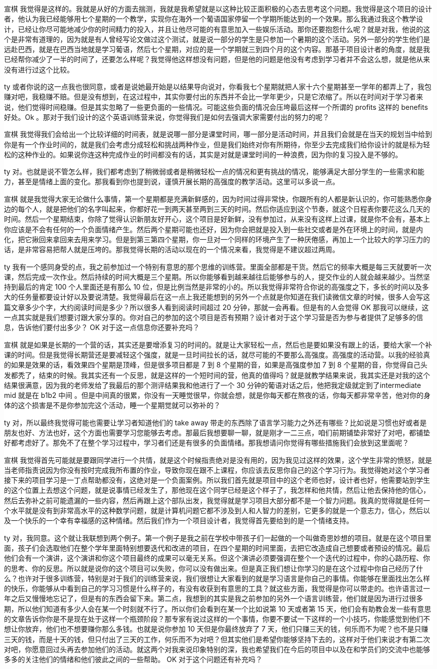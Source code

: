 宣棋
我觉得是这样的。我就是从好的方面去揣测，我就是我希望就是以这种比较正面积极的心态去思考这个问题。我觉得是这个项目的设计者，他认为我已经能够用七个星期的一个教学，实现你在海外一个葡语国家停留一个学期所能达到的一个效果。那么我通过我这个教学设计，已经让你尽可能地减少你的时间精力的投入，并且让他尽可能的有意思加入一些娱乐活动。那你还要抱怨什么呢？就是对我，他说的这个是非常有道理的，因为就是有人曾经写论文做过这个测试，就是说一部分的学生是只参加一个暑期的这个活动。另外一部分的学生他们是远赴巴西，就是在巴西当地就是学习葡语，然后七个星期，对应的是一个学期就三到四个月的这个内容。那基于项目设计者的角度，就是我已经帮你减少了一半的时间了，还要怎么样呢？我觉得他这样想没有问题，但是他的问题是他没有考虑到学习者并不会这么想，就是他从来没有进行过这个比较。

ty
或者你说的这一点我也很同意，或者是说她最开始是以结果导向说对，你看我七个星期就把人家十六个星期甚至一学年的都弄上了，我包赚对吧，我稳赚不赔。但是没有想到，在这过程中，其实你要付出的东西并不会比一学年更少，只是它浓缩了。所以在时间对于学习者来说，他们觉得时间稳赚。但是其实忽略了一些更负面的一些情况。可能这些负面的情况会压垮最后这样一个所谓的 profits 这样的 benefits 好处。Ok 。那对于我们设计的这个英语训练营来说，你觉得我们是如何去强调大家需要付出的努力的呢？

宣棋
我觉得我们会给出一个比较详细的时间表，就是说哪一部分是课堂时间，哪一部分是活动时间，并且我们会就是在当天的规划当中给到你是有一个作业时间的，就是我们会考虑分成轻松和挑战两种作业，但是我们始终对你有所期待，你至少去完成我们给你设计的就是标为轻松的这种作业的。如果说你连这种完成作业的时间都没有的话，其实是对就是课堂时间的一种浪费，因为你的复习投入是不够的。

ty
对。也就是说不管怎么样，我们都考虑到了稍微弱或者是稍微轻松一点的情况和更有挑战的情况，能够满足大部分学生的一些需求和能力，甚至是情绪上面的变化。那我看到你也提到说，谨慎开展长期的高强度的教学活动。这里可以多说一点。

宣棋
就是我觉得大家无论做什么事情，第一个星期都是充满新鲜感的，因为时间过得非常快，你跟所有的人都是新认识的，你可能熟悉你身边的每个人，就是把他们的名字叫起来，你都好花一到两天甚至两到三天的时间。然后你适应到这个节奏，就这个日程表你要花这么几天的时间。然后一个星期结束，你除了觉得认识新朋友好开心，这个项目是好新鲜，没有参加过，从来没有这样上过课，就是你不会有，基本上你应该是不会有任何的一个负面情绪产生。然后两个星期可能也还好，因为你会把就是投入到一些社交或者是外在环境上的时间，就是内化，把它揪回来拿回来去用来学习。但是到第三第四个星期，你一旦对一个同样的环境产生了一种厌倦感，再加上一个比较大的学习压力的话，是非常容易把帮人就是压垮的。那我觉得长期的活动以现在的一个情况来看，我觉得是不建议超过两周。

ty
我有一个感同身受的点，我之前参加过一个特别有意思的那个思维的训练营。里面全部都是干货。然后它的频率大概是每三天就要听一次课，然后完成一次作业。然后持续的时间大概是三个星期。所以你能够看到越来越往后能够参与的人，提交作业的人就会越来越少。当然坚持到最后的肯定 100 个人里面还是有那么 10 位，但是比例当然是非常的小的。所以我觉得非常符合你说的高强度之下，多长的时间以及多大的任务量都要设计好以及要说清楚。我觉得最后在这一点上我还能想到的另外一个点就是你知道在我们读微信文章的时候，很多人会写这篇文章多少个字，大约阅读时间是多少？所以很多人看到阅读时间超过 20 分钟，那就一会再看。但是有的人会觉得 OK 那我可以继续，这一点其实就是我们想要讨跟大家分享的。你对自己的参加的这个项目是否有预期？设计者对于这个学习营是否为参与者提供了足够多的信息，告诉他们要付出多少？ OK 对于这一点信息你还要补充吗？

宣棋
就是如果是长期的一个营的话，其实还是要增添复习的时间的。就是让大家轻松一点，然后也是要如果没有跟上的话，要给大家一个补课的时间。但是我觉得长期营还是要减轻这个强度，就是一旦时间拉长的话，就尽可能的不要那么高强度。高强度的活动营。以我的经验真的如果是效果的话，看效果四个星期是顶峰，但是很多项目都是 7 到 8 个星期的音，如果是高强度参加 7 到 8 个星期的音，你觉得自己头发都秃了，结束的时候。我其实还有一个反思，就是这样的一个短时间的营，他真的值得吗？就是就教学结果来说，我其实还是对我的这个结果很满意，因为我的老师发给了我最后的那个测评结果我和他进行了一个 30 分钟的葡语对话之后，他把我定级就定到了intermediate mid 就是在 b1b2 中间 。但是中间真的很累，你没有一天睡觉很早，你就会想，就是你每天都在熬夜的话，你每天都非常辛苦，他对你的身体的这个损害是不是你参加完这个活动，睡一个星期觉就可以弥补的？

ty
对，所以最终我觉得可能也需要让学习者知道他们的 take away 带走的东西除了语言学习能力之外还有哪些？比如说是习惯也好或者是朋友也好、方法也好，这个方面也需要学习您能够去考虑。那最后我想要聊一聊，就是刚才一二三点，咱们前期铺垫非常好了对吧，都铺垫好都考虑好了。那免不了在整个学习过程中，学习者们还是有很多的负面情绪。那我想请问你觉得有哪些措施我们会放到这里面呢？

宣棋
我觉得首先可能就是要跟同学进行一个共情，就是这个时候指责绝对是没有用的，因为我见过这样的效果，这个学生非常的愤怒，就是当老师指责说因为你没有按时完成我所布置的作业，导致你现在跟不上课程，你应该去反思你自己的这个学习行为。我觉得她对这个学习者接下来的项目学习是一丁点帮助都没有，这绝对是一个负面案例。所以我们首先就是项目中的这个老师也好，设计者也好，他需要站到学生的这个位置上去想这个问题，就是说事情已经发生了，那他现在这个同学已经是这个样子了，我怎样和他共情，然后让他去保持他的信心，然后去弥补之前可能遗漏的一些内容，然后再跟上这个部队出发，我觉得就是学习项目大部分都不是一个智力问题。我真的觉得就是任何一个水平就是没有到非常高水平的这种数学问题，就是计算机问题它都不涉及到人和人智力的差别，它更多的就是一个意志力，信心，然后以及一个快乐的一个幸有幸福感的这种情绪。然后我们作为一个项目设计者，我觉得首先要给到的是一个情绪支持。

ty
对，我同意。这个就让我联想到两个例子。第一个例子是我之前在学校中带孩子们一起做的一个叫做奇思妙想的项目。就是在这个项目里面，孩子们会选取他们在整个学年里面特别想要迭代和改进的项目，在四个星期的时间里面，去把它改造成自己想要或者预设的情况。最后他们会有一个演讲，这个演讲和你这个项目最终的成果可以毫无关系。但这个演讲必须要强调在整个一个迭代的过程中，你的心路历程、你的思考、你的反思。所以就是说你的这个项目可以失败，你可以没有做出来。但是真正我们想让你学习的是在这个过程中你自己经历了什么？也许对于很多训练营，特别是对于我们的训练营来说，我们很想让大家看到的就是学习语言是你自己的事情。你能够在里面找出怎么样的快乐，你能够从中看到自己的学习习惯是什么样子的，有没有收获到有意思的工具？就这些方面，我觉得是你可以带走的。也许语言过一年之后又慢慢地忘记了，但是有的东西会留下来。第二点，我想到的其实是我之前参加的另外一个语言训练营，他们就是因为进行过很多期，所以他们知道有多少人会在某一个时刻就不行了。所以你们会看到在某一个比如说第 10 天或者第 15 天，他们会有助教会发一些有意思的文章告诉你你是不是现在处于这样一个瓶颈阶段？那专家有说过这样的一个事情，你要不要试一下这样的一个小技巧，你能感觉到他们不想让你放弃，他们也不想要赚你那么多钱。也就是说你参加 10 天但是你最终放弃了 7 天，他们只赚三天的钱，何乐而不为呢？也不是只赚三天的钱，而是十天的钱，但只付出了三天的工作，何乐而不为对吧？但其实他们是希望你能够坚持下去的，这样对于他们来说才有第二次对吧，你愿意回过头再去参加他们的活动。就这两个对我来说印象特别的深，我也希望我们在今后的项目中以及在和学员们的交流中也能够多多的关注他们的情绪和他们彼此之间的一些帮助。 OK 对于这个问题还有补充吗？
